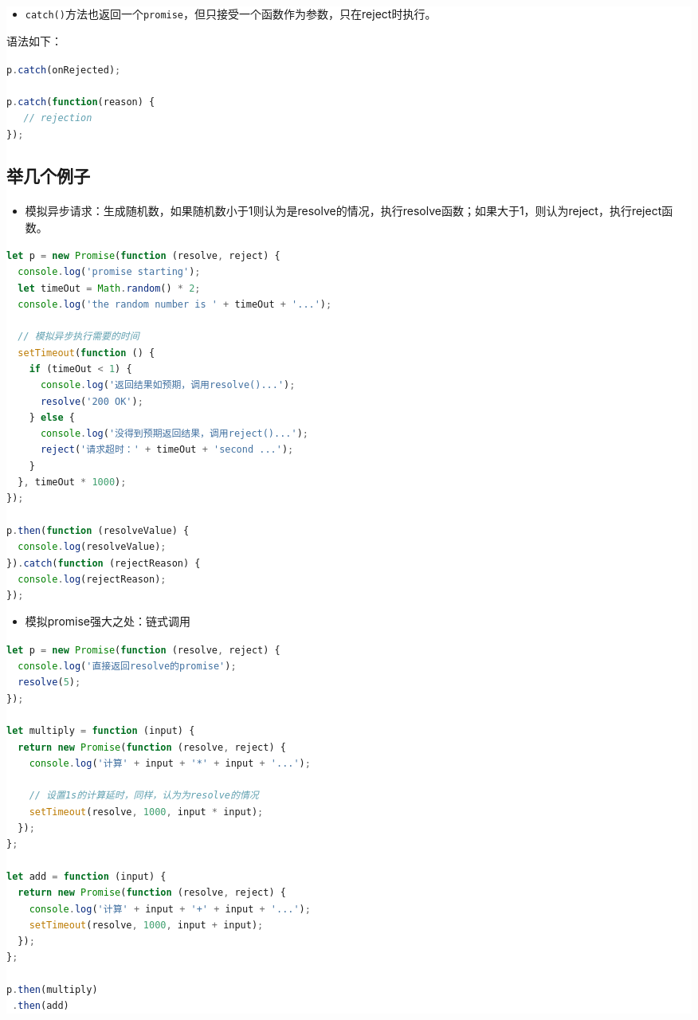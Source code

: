 - `catch()`方法也返回一个`promise`，但只接受一个函数作为参数，只在reject时执行。

语法如下：

```js
p.catch(onRejected);

p.catch(function(reason) {
   // rejection
});
```

## 举几个例子

- 模拟异步请求：生成随机数，如果随机数小于1则认为是resolve的情况，执行resolve函数；如果大于1，则认为reject，执行reject函数。

```js
let p = new Promise(function (resolve, reject) {
  console.log('promise starting');
  let timeOut = Math.random() * 2;
  console.log('the random number is ' + timeOut + '...');

  // 模拟异步执行需要的时间
  setTimeout(function () {
    if (timeOut < 1) {
      console.log('返回结果如预期，调用resolve()...');
      resolve('200 OK');
    } else {
      console.log('没得到预期返回结果，调用reject()...');
      reject('请求超时：' + timeOut + 'second ...');
    }
  }, timeOut * 1000);
});

p.then(function (resolveValue) {
  console.log(resolveValue);
}).catch(function (rejectReason) {
  console.log(rejectReason);
});
```

- 模拟promise强大之处：链式调用

```js
let p = new Promise(function (resolve, reject) {
  console.log('直接返回resolve的promise');
  resolve(5);
});

let multiply = function (input) {
  return new Promise(function (resolve, reject) {
    console.log('计算' + input + '*' + input + '...');

    // 设置1s的计算延时，同样，认为为resolve的情况
    setTimeout(resolve, 1000, input * input);
  });
};

let add = function (input) {
  return new Promise(function (resolve, reject) {
    console.log('计算' + input + '+' + input + '...');
    setTimeout(resolve, 1000, input + input);   
  });
};

p.then(multiply)
 .then(add)
```